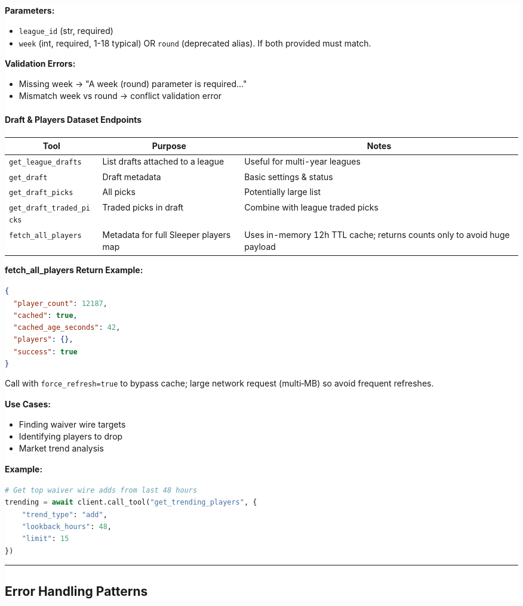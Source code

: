 **Parameters:**
- `league_id` (str, required)
- `week` (int, required, 1-18 typical) OR `round` (deprecated alias). If both provided must match.

**Validation Errors:**
- Missing week → "A week (round) parameter is required..."
- Mismatch week vs round → conflict validation error

#### Draft & Players Dataset Endpoints

| Tool | Purpose | Notes |
|------|---------|-------|
| `get_league_drafts` | List drafts attached to a league | Useful for multi-year leagues |
| `get_draft` | Draft metadata | Basic settings & status |
| `get_draft_picks` | All picks | Potentially large list |
| `get_draft_traded_picks` | Traded picks in draft | Combine with league traded picks |
| `fetch_all_players` | Metadata for full Sleeper players map | Uses in-memory 12h TTL cache; returns counts only to avoid huge payload |

**fetch_all_players Return Example:**
```json
{
  "player_count": 12187,
  "cached": true,
  "cached_age_seconds": 42,
  "players": {},
  "success": true
}
```

Call with `force_refresh=true` to bypass cache; large network request (multi‑MB) so avoid frequent refreshes.

**Use Cases:**
- Finding waiver wire targets
- Identifying players to drop
- Market trend analysis

**Example:**
```python
# Get top waiver wire adds from last 48 hours
trending = await client.call_tool("get_trending_players", {
    "trend_type": "add",
    "lookback_hours": 48,
    "limit": 15
})
```

---

## Error Handling Patterns
